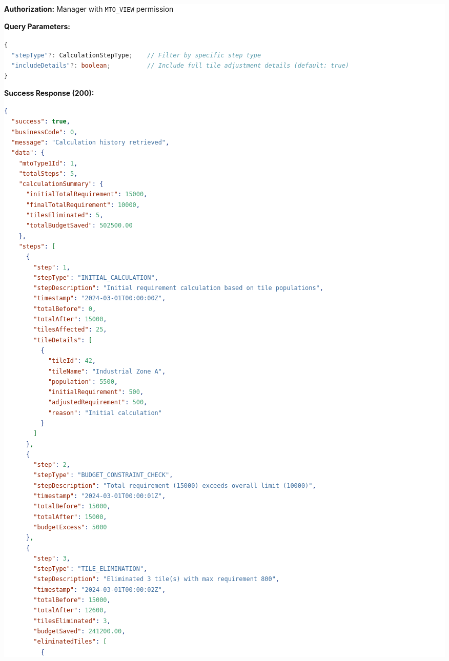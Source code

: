 **Authorization:** Manager with `MTO_VIEW` permission

**Query Parameters:**
```typescript
{
  "stepType"?: CalculationStepType;    // Filter by specific step type
  "includeDetails"?: boolean;          // Include full tile adjustment details (default: true)
}
```

**Success Response (200):**
```json
{
  "success": true,
  "businessCode": 0,
  "message": "Calculation history retrieved",
  "data": {
    "mtoType1Id": 1,
    "totalSteps": 5,
    "calculationSummary": {
      "initialTotalRequirement": 15000,
      "finalTotalRequirement": 10000,
      "tilesEliminated": 5,
      "totalBudgetSaved": 502500.00
    },
    "steps": [
      {
        "step": 1,
        "stepType": "INITIAL_CALCULATION",
        "stepDescription": "Initial requirement calculation based on tile populations",
        "timestamp": "2024-03-01T00:00:00Z",
        "totalBefore": 0,
        "totalAfter": 15000,
        "tilesAffected": 25,
        "tileDetails": [
          {
            "tileId": 42,
            "tileName": "Industrial Zone A",
            "population": 5500,
            "initialRequirement": 500,
            "adjustedRequirement": 500,
            "reason": "Initial calculation"
          }
        ]
      },
      {
        "step": 2,
        "stepType": "BUDGET_CONSTRAINT_CHECK",
        "stepDescription": "Total requirement (15000) exceeds overall limit (10000)",
        "timestamp": "2024-03-01T00:00:01Z",
        "totalBefore": 15000,
        "totalAfter": 15000,
        "budgetExcess": 5000
      },
      {
        "step": 3,
        "stepType": "TILE_ELIMINATION",
        "stepDescription": "Eliminated 3 tile(s) with max requirement 800",
        "timestamp": "2024-03-01T00:00:02Z",
        "totalBefore": 15000,
        "totalAfter": 12600,
        "tilesEliminated": 3,
        "budgetSaved": 241200.00,
        "eliminatedTiles": [
          {
```